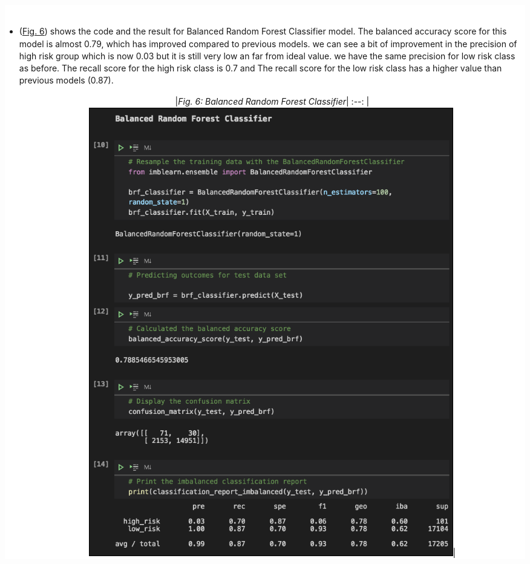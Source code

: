  </center>
  &nbsp;

- ([Fig. 6](screen_shots/brf.png)) shows the code and the result for Balanced Random Forest Classifier model. The balanced accuracy score for this model is almost 0.79, which has improved compared to previous models. we can see a bit of improvement in the precision of high risk group  which is now 0.03 but it is still very low an far from ideal value. we have the same precision for low risk class as before. The recall score for the high risk class is 0.7 and The recall score for the low risk class has a higher value than previous models (0.87).  

  <center>

  |*Fig. 6: Balanced Random Forest Classifier*|
  :--:
  |<img src="screen_shots/brf.png" width="600" style="border: 1px solid black">|
  </center>